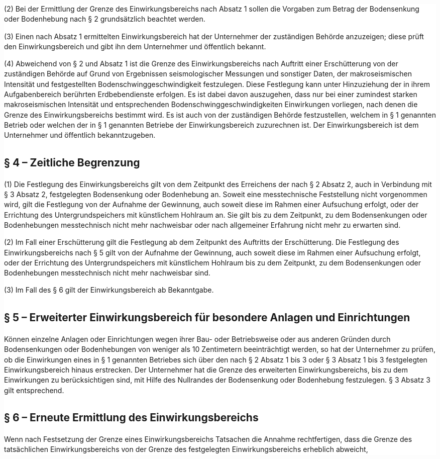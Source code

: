 (2) Bei der Ermittlung der Grenze des Einwirkungsbereichs nach Absatz 1 sollen die Vorgaben zum Betrag der Bodensenkung oder Bodenhebung nach § 2 grundsätzlich beachtet werden.

(3) Einen nach Absatz 1 ermittelten Einwirkungsbereich hat der Unternehmer der zuständigen Behörde anzuzeigen; diese prüft den Einwirkungsbereich und gibt ihn dem Unternehmer und öffentlich bekannt.

(4) Abweichend von § 2 und Absatz 1 ist die Grenze des Einwirkungsbereichs nach Auftritt einer Erschütterung von der zuständigen Behörde auf Grund von Ergebnissen seismologischer Messungen und sonstiger Daten, der makroseismischen Intensität und festgestellten Bodenschwinggeschwindigkeit festzulegen. Diese Festlegung kann unter Hinzuziehung der in ihrem Aufgabenbereich berührten Erdbebendienste erfolgen. Es ist dabei davon auszugehen, dass nur bei einer zumindest starken makroseismischen Intensität und entsprechenden Bodenschwinggeschwindigkeiten Einwirkungen vorliegen, nach denen die Grenze des Einwirkungsbereichs bestimmt wird. Es ist auch von der zuständigen Behörde festzustellen, welchem in § 1 genannten Betrieb oder welchen der in § 1 genannten Betriebe der Einwirkungsbereich zuzurechnen ist. Der Einwirkungsbereich ist dem Unternehmer und öffentlich bekanntzugeben.


## § 4 – Zeitliche Begrenzung

(1) Die Festlegung des Einwirkungsbereichs gilt von dem Zeitpunkt des Erreichens der nach § 2 Absatz 2, auch in Verbindung mit § 3 Absatz 2, festgelegten Bodensenkung oder Bodenhebung an. Soweit eine messtechnische Feststellung nicht vorgenommen wird, gilt die Festlegung von der Aufnahme der Gewinnung, auch soweit diese im Rahmen einer Aufsuchung erfolgt, oder der Errichtung des Untergrundspeichers mit künstlichem Hohlraum an. Sie gilt bis zu dem Zeitpunkt, zu dem Bodensenkungen oder Bodenhebungen messtechnisch nicht mehr nachweisbar oder nach allgemeiner Erfahrung nicht mehr zu erwarten sind.

(2) Im Fall einer Erschütterung gilt die Festlegung ab dem Zeitpunkt des Auftritts der Erschütterung. Die Festlegung des Einwirkungsbereichs nach § 5 gilt von der Aufnahme der Gewinnung, auch soweit diese im Rahmen einer Aufsuchung erfolgt, oder der Errichtung des Untergrundspeichers mit künstlichem Hohlraum bis zu dem Zeitpunkt, zu dem Bodensenkungen oder Bodenhebungen messtechnisch nicht mehr nachweisbar sind.

(3) Im Fall des § 6 gilt der Einwirkungsbereich ab Bekanntgabe.


## § 5 – Erweiterter Einwirkungsbereich für besondere Anlagen und Einrichtungen

Können einzelne Anlagen oder Einrichtungen wegen ihrer Bau- oder Betriebsweise oder aus anderen Gründen durch Bodensenkungen oder Bodenhebungen von weniger als 10 Zentimetern beeinträchtigt werden, so hat der Unternehmer zu prüfen, ob die Einwirkungen eines in § 1 genannten Betriebes sich über den nach § 2 Absatz 1 bis 3 oder § 3 Absatz 1 bis 3 festgelegten Einwirkungsbereich hinaus erstrecken. Der Unternehmer hat die Grenze des erweiterten Einwirkungsbereichs, bis zu dem Einwirkungen zu berücksichtigen sind, mit Hilfe des Nullrandes der Bodensenkung oder Bodenhebung festzulegen. § 3 Absatz 3 gilt entsprechend.


## § 6 – Erneute Ermittlung des Einwirkungsbereichs

Wenn nach Festsetzung der Grenze eines Einwirkungsbereichs Tatsachen die Annahme rechtfertigen, dass die Grenze des tatsächlichen Einwirkungsbereichs von der Grenze des festgelegten Einwirkungsbereichs erheblich abweicht,
